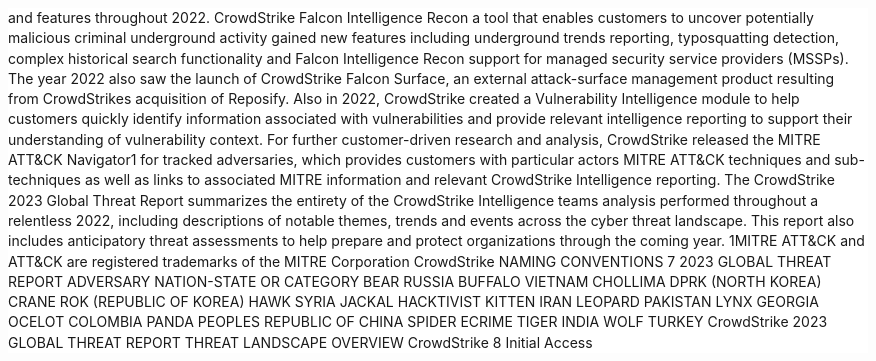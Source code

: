 and features throughout 2022\. CrowdStrike Falcon Intelligence Recon a tool that 
enables customers to uncover potentially malicious criminal underground activity gained 
new features including underground trends reporting, typosquatting detection, complex 
historical search functionality and Falcon Intelligence Recon support for managed security 
service providers (MSSPs). The year 2022 also saw the launch of CrowdStrike Falcon 
Surface, an external attack\-surface management product resulting from CrowdStrikes 
acquisition of Reposify. 
Also in 2022, CrowdStrike created a Vulnerability Intelligence module to help customers 
quickly identify information associated with vulnerabilities and provide relevant 
intelligence reporting to support their understanding of vulnerability context. For further 
customer\-driven research and analysis, CrowdStrike released the MITRE ATT\&CK 
Navigator1 for tracked adversaries, which provides customers with particular actors 
MITRE ATT\&CK techniques and sub\-techniques as well as links to associated MITRE 
information and relevant CrowdStrike Intelligence reporting.
The CrowdStrike 2023 Global Threat Report summarizes the entirety of the CrowdStrike 
Intelligence teams analysis performed throughout a relentless 2022, including 
descriptions of notable themes, trends and events across the cyber threat landscape. 
This report also includes anticipatory threat assessments to help prepare and protect 
organizations through the coming year. 
1MITRE ATT\&CK and ATT\&CK are registered trademarks of the MITRE Corporation
CrowdStrike
NAMING 
CONVENTIONS
7
2023 GLOBAL THREAT REPORT
ADVERSARY
NATION\-STATE OR CATEGORY
BEAR
RUSSIA
BUFFALO
VIETNAM
CHOLLIMA
DPRK (NORTH KOREA)
CRANE
ROK (REPUBLIC OF KOREA) 
HAWK
SYRIA
JACKAL
HACKTIVIST
KITTEN
IRAN
LEOPARD
PAKISTAN
LYNX
GEORGIA
OCELOT
COLOMBIA
PANDA
PEOPLES REPUBLIC OF CHINA
SPIDER
ECRIME
TIGER
INDIA
WOLF
TURKEY
CrowdStrike
2023 GLOBAL THREAT REPORT
THREAT 
LANDSCAPE 
OVERVIEW
CrowdStrike
8
Initial 
Access